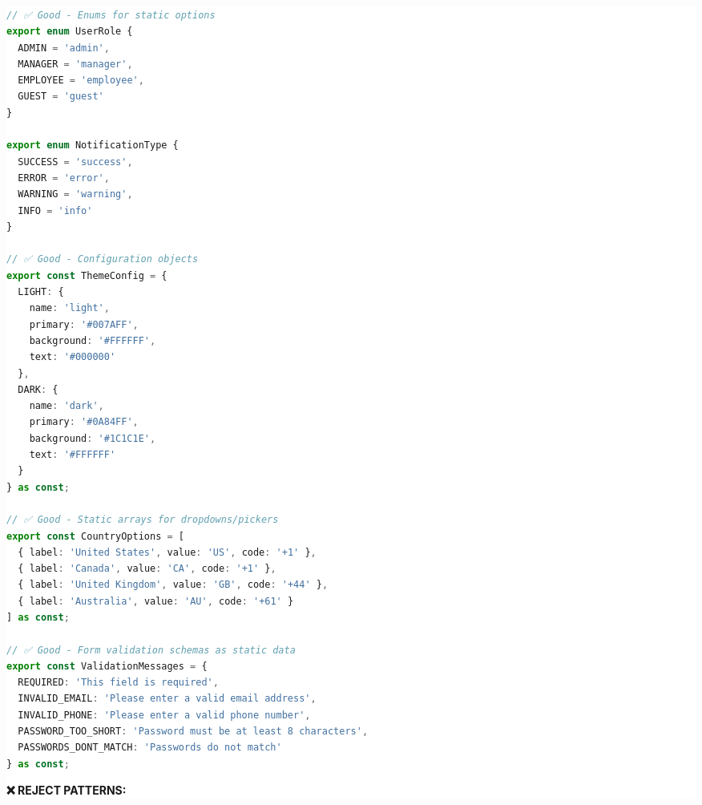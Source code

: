 ```typescript
// ✅ Good - Enums for static options
export enum UserRole {
  ADMIN = 'admin',
  MANAGER = 'manager',
  EMPLOYEE = 'employee',
  GUEST = 'guest'
}

export enum NotificationType {
  SUCCESS = 'success',
  ERROR = 'error',
  WARNING = 'warning',
  INFO = 'info'
}

// ✅ Good - Configuration objects
export const ThemeConfig = {
  LIGHT: {
    name: 'light',
    primary: '#007AFF',
    background: '#FFFFFF',
    text: '#000000'
  },
  DARK: {
    name: 'dark',
    primary: '#0A84FF',
    background: '#1C1C1E',
    text: '#FFFFFF'
  }
} as const;

// ✅ Good - Static arrays for dropdowns/pickers
export const CountryOptions = [
  { label: 'United States', value: 'US', code: '+1' },
  { label: 'Canada', value: 'CA', code: '+1' },
  { label: 'United Kingdom', value: 'GB', code: '+44' },
  { label: 'Australia', value: 'AU', code: '+61' }
] as const;

// ✅ Good - Form validation schemas as static data
export const ValidationMessages = {
  REQUIRED: 'This field is required',
  INVALID_EMAIL: 'Please enter a valid email address',
  INVALID_PHONE: 'Please enter a valid phone number',
  PASSWORD_TOO_SHORT: 'Password must be at least 8 characters',
  PASSWORDS_DONT_MATCH: 'Passwords do not match'
} as const;
```

**❌ REJECT PATTERNS:**
